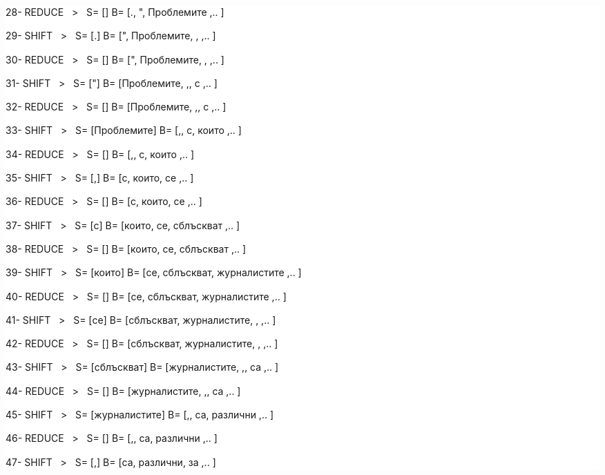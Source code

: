 28- REDUCE&nbsp;&nbsp;&nbsp;>&nbsp;&nbsp;&nbsp;S= []   B= [., &quot;, Проблемите ,.. ]



29- SHIFT&nbsp;&nbsp;&nbsp;>&nbsp;&nbsp;&nbsp;S= [.]   B= [&quot;, Проблемите, , ,.. ]



30- REDUCE&nbsp;&nbsp;&nbsp;>&nbsp;&nbsp;&nbsp;S= []   B= [&quot;, Проблемите, , ,.. ]



31- SHIFT&nbsp;&nbsp;&nbsp;>&nbsp;&nbsp;&nbsp;S= [&quot;]   B= [Проблемите, ,, с ,.. ]



32- REDUCE&nbsp;&nbsp;&nbsp;>&nbsp;&nbsp;&nbsp;S= []   B= [Проблемите, ,, с ,.. ]



33- SHIFT&nbsp;&nbsp;&nbsp;>&nbsp;&nbsp;&nbsp;S= [Проблемите]   B= [,, с, които ,.. ]



34- REDUCE&nbsp;&nbsp;&nbsp;>&nbsp;&nbsp;&nbsp;S= []   B= [,, с, които ,.. ]



35- SHIFT&nbsp;&nbsp;&nbsp;>&nbsp;&nbsp;&nbsp;S= [,]   B= [с, които, се ,.. ]



36- REDUCE&nbsp;&nbsp;&nbsp;>&nbsp;&nbsp;&nbsp;S= []   B= [с, които, се ,.. ]



37- SHIFT&nbsp;&nbsp;&nbsp;>&nbsp;&nbsp;&nbsp;S= [с]   B= [които, се, сблъскват ,.. ]



38- REDUCE&nbsp;&nbsp;&nbsp;>&nbsp;&nbsp;&nbsp;S= []   B= [които, се, сблъскват ,.. ]



39- SHIFT&nbsp;&nbsp;&nbsp;>&nbsp;&nbsp;&nbsp;S= [които]   B= [се, сблъскват, журналистите ,.. ]



40- REDUCE&nbsp;&nbsp;&nbsp;>&nbsp;&nbsp;&nbsp;S= []   B= [се, сблъскват, журналистите ,.. ]



41- SHIFT&nbsp;&nbsp;&nbsp;>&nbsp;&nbsp;&nbsp;S= [се]   B= [сблъскват, журналистите, , ,.. ]



42- REDUCE&nbsp;&nbsp;&nbsp;>&nbsp;&nbsp;&nbsp;S= []   B= [сблъскват, журналистите, , ,.. ]



43- SHIFT&nbsp;&nbsp;&nbsp;>&nbsp;&nbsp;&nbsp;S= [сблъскват]   B= [журналистите, ,, са ,.. ]



44- REDUCE&nbsp;&nbsp;&nbsp;>&nbsp;&nbsp;&nbsp;S= []   B= [журналистите, ,, са ,.. ]



45- SHIFT&nbsp;&nbsp;&nbsp;>&nbsp;&nbsp;&nbsp;S= [журналистите]   B= [,, са, различни ,.. ]



46- REDUCE&nbsp;&nbsp;&nbsp;>&nbsp;&nbsp;&nbsp;S= []   B= [,, са, различни ,.. ]



47- SHIFT&nbsp;&nbsp;&nbsp;>&nbsp;&nbsp;&nbsp;S= [,]   B= [са, различни, за ,.. ]

